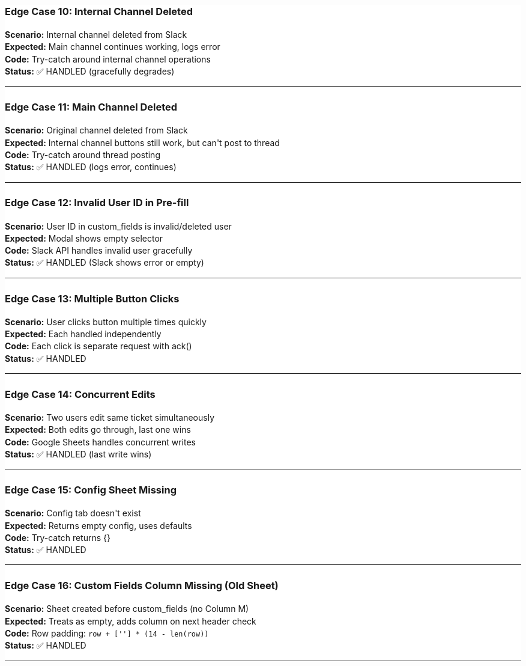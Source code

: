 
### Edge Case 10: Internal Channel Deleted
**Scenario:** Internal channel deleted from Slack  
**Expected:** Main channel continues working, logs error  
**Code:** Try-catch around internal channel operations  
**Status:** ✅ HANDLED (gracefully degrades)

---

### Edge Case 11: Main Channel Deleted
**Scenario:** Original channel deleted from Slack  
**Expected:** Internal channel buttons still work, but can't post to thread  
**Code:** Try-catch around thread posting  
**Status:** ✅ HANDLED (logs error, continues)

---

### Edge Case 12: Invalid User ID in Pre-fill
**Scenario:** User ID in custom_fields is invalid/deleted user  
**Expected:** Modal shows empty selector  
**Code:** Slack API handles invalid user gracefully  
**Status:** ✅ HANDLED (Slack shows error or empty)

---

### Edge Case 13: Multiple Button Clicks
**Scenario:** User clicks button multiple times quickly  
**Expected:** Each handled independently  
**Code:** Each click is separate request with ack()  
**Status:** ✅ HANDLED

---

### Edge Case 14: Concurrent Edits
**Scenario:** Two users edit same ticket simultaneously  
**Expected:** Both edits go through, last one wins  
**Code:** Google Sheets handles concurrent writes  
**Status:** ✅ HANDLED (last write wins)

---

### Edge Case 15: Config Sheet Missing
**Scenario:** Config tab doesn't exist  
**Expected:** Returns empty config, uses defaults  
**Code:** Try-catch returns {}  
**Status:** ✅ HANDLED

---

### Edge Case 16: Custom Fields Column Missing (Old Sheet)
**Scenario:** Sheet created before custom_fields (no Column M)  
**Expected:** Treats as empty, adds column on next header check  
**Code:** Row padding: `row + [''] * (14 - len(row))`  
**Status:** ✅ HANDLED

---